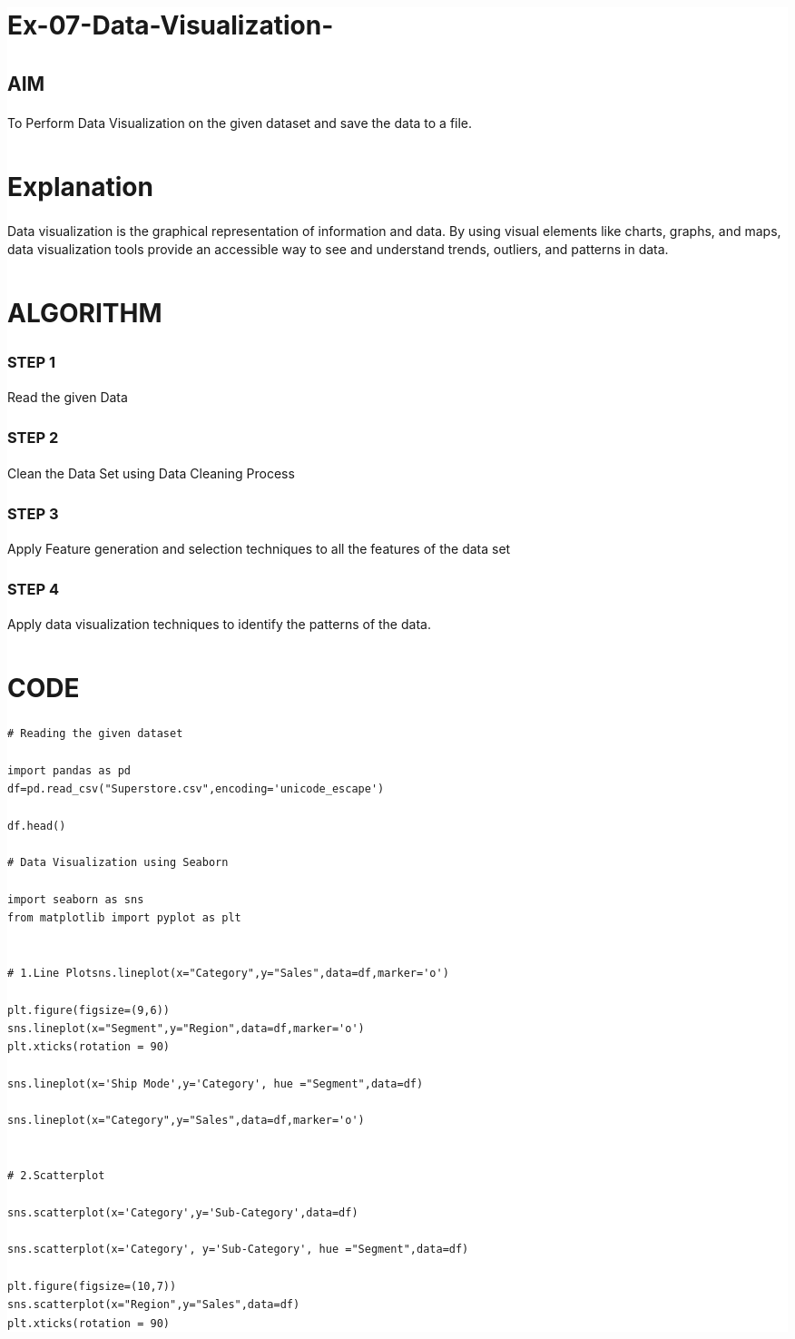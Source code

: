 # Ex-07-Data-Visualization-

## AIM
To Perform Data Visualization on the given dataset and save the data to a file. 

# Explanation
Data visualization is the graphical representation of information and data. By using visual elements like charts, graphs, and maps, data visualization tools provide an accessible way to see and understand trends, outliers, and patterns in data.

# ALGORITHM
### STEP 1
Read the given Data
### STEP 2
Clean the Data Set using Data Cleaning Process
### STEP 3
Apply Feature generation and selection techniques to all the features of the data set
### STEP 4
Apply data visualization techniques to identify the patterns of the data.


# CODE
~~~
# Reading the given dataset

import pandas as pd
df=pd.read_csv("Superstore.csv",encoding='unicode_escape')

df.head()

# Data Visualization using Seaborn

import seaborn as sns
from matplotlib import pyplot as plt


# 1.Line Plotsns.lineplot(x="Category",y="Sales",data=df,marker='o')

plt.figure(figsize=(9,6))
sns.lineplot(x="Segment",y="Region",data=df,marker='o')
plt.xticks(rotation = 90)

sns.lineplot(x='Ship Mode',y='Category', hue ="Segment",data=df)

sns.lineplot(x="Category",y="Sales",data=df,marker='o')


# 2.Scatterplot

sns.scatterplot(x='Category',y='Sub-Category',data=df)

sns.scatterplot(x='Category', y='Sub-Category', hue ="Segment",data=df)

plt.figure(figsize=(10,7))
sns.scatterplot(x="Region",y="Sales",data=df)
plt.xticks(rotation = 90)
~~~
